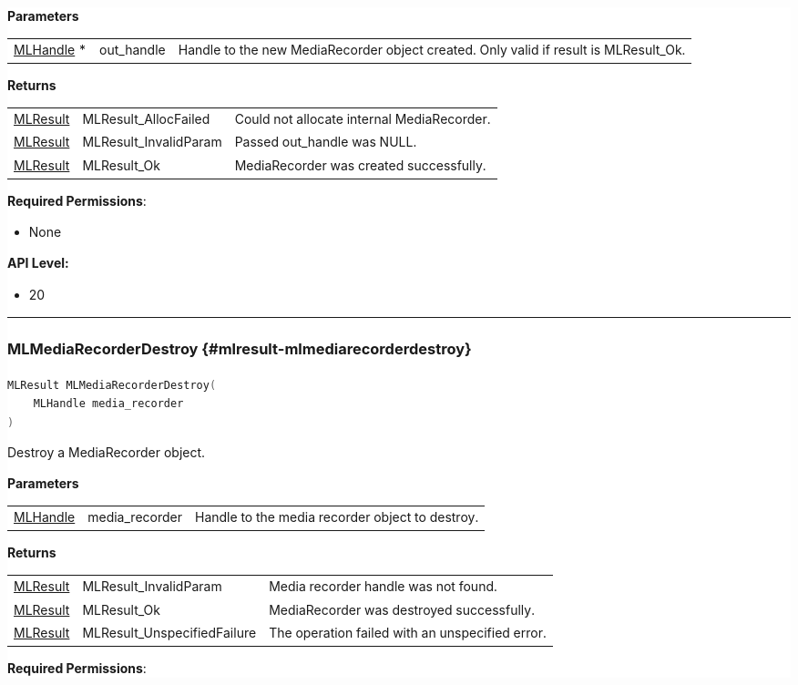 **Parameters**

|  |   |   |
|--|--|--|
| [MLHandle](/versioned_docs/version-31-Aug-2023/api-ref/api/Modules/group___platform/group___platform.md#uint64-t-mlhandle) * |out_handle|Handle to the new MediaRecorder object created. Only valid if result is MLResult_Ok.|

**Returns**

|  |   |   |
|--|--|--|
| [MLResult](/versioned_docs/version-31-Aug-2023/api-ref/api/Modules/group___platform/group___platform.md#int32-t-mlresult) |MLResult_AllocFailed|Could not allocate internal MediaRecorder. |
| [MLResult](/versioned_docs/version-31-Aug-2023/api-ref/api/Modules/group___platform/group___platform.md#int32-t-mlresult) |MLResult_InvalidParam|Passed out_handle was NULL. |
| [MLResult](/versioned_docs/version-31-Aug-2023/api-ref/api/Modules/group___platform/group___platform.md#int32-t-mlresult) |MLResult_Ok|MediaRecorder was created successfully.|
**Required Permissions**:

  * None 





**API Level:**
  * 20




-----------

### MLMediaRecorderDestroy {#mlresult-mlmediarecorderdestroy}

```cpp
MLResult MLMediaRecorderDestroy(
    MLHandle media_recorder
)
```

Destroy a MediaRecorder object. 

**Parameters**

|  |   |   |
|--|--|--|
| [MLHandle](/versioned_docs/version-31-Aug-2023/api-ref/api/Modules/group___platform/group___platform.md#uint64-t-mlhandle) |media_recorder|Handle to the media recorder object to destroy.|

**Returns**

|  |   |   |
|--|--|--|
| [MLResult](/versioned_docs/version-31-Aug-2023/api-ref/api/Modules/group___platform/group___platform.md#int32-t-mlresult) |MLResult_InvalidParam|Media recorder handle was not found. |
| [MLResult](/versioned_docs/version-31-Aug-2023/api-ref/api/Modules/group___platform/group___platform.md#int32-t-mlresult) |MLResult_Ok|MediaRecorder was destroyed successfully. |
| [MLResult](/versioned_docs/version-31-Aug-2023/api-ref/api/Modules/group___platform/group___platform.md#int32-t-mlresult) |MLResult_UnspecifiedFailure|The operation failed with an unspecified error.|
**Required Permissions**:
